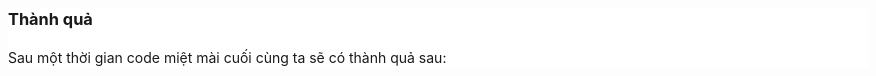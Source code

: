 ### Thành quả

Sau một thời gian code miệt mài cuối cùng ta sẽ có thành quả sau:

<iframe src="https://htmlpreview.github.io/?https://github.com/minhlucvan/demo-js-module/blob/main/dest/index.html" width="100%" height="350" />

bạn có thể tải mã nguồn tại [đây](https://github.com/minhlucvan/demo-js-module).

## Lời kết

Có lẽ bài này code hơi dài nhỉ, cái mình muốn show ở đây là cách chúng ta tạo ra app chứ không phải kết quả, mấy cái hiệu ứng nhảm shit này bất cứ ai phẩy tay cái cũng ra được. bạn sẽ thấy cách này tốt khi bạn bắt đầu xây dựng những sản phẩm thực sự, rồi càn maintain nhiều refactor thường xuyên mà nhân sự lại thay đổi liên tục.

Cảm ơn các bạn đã theo dõi bài viết. xin hẹn gặp lại ở bài viết sau.

@Minhlv.